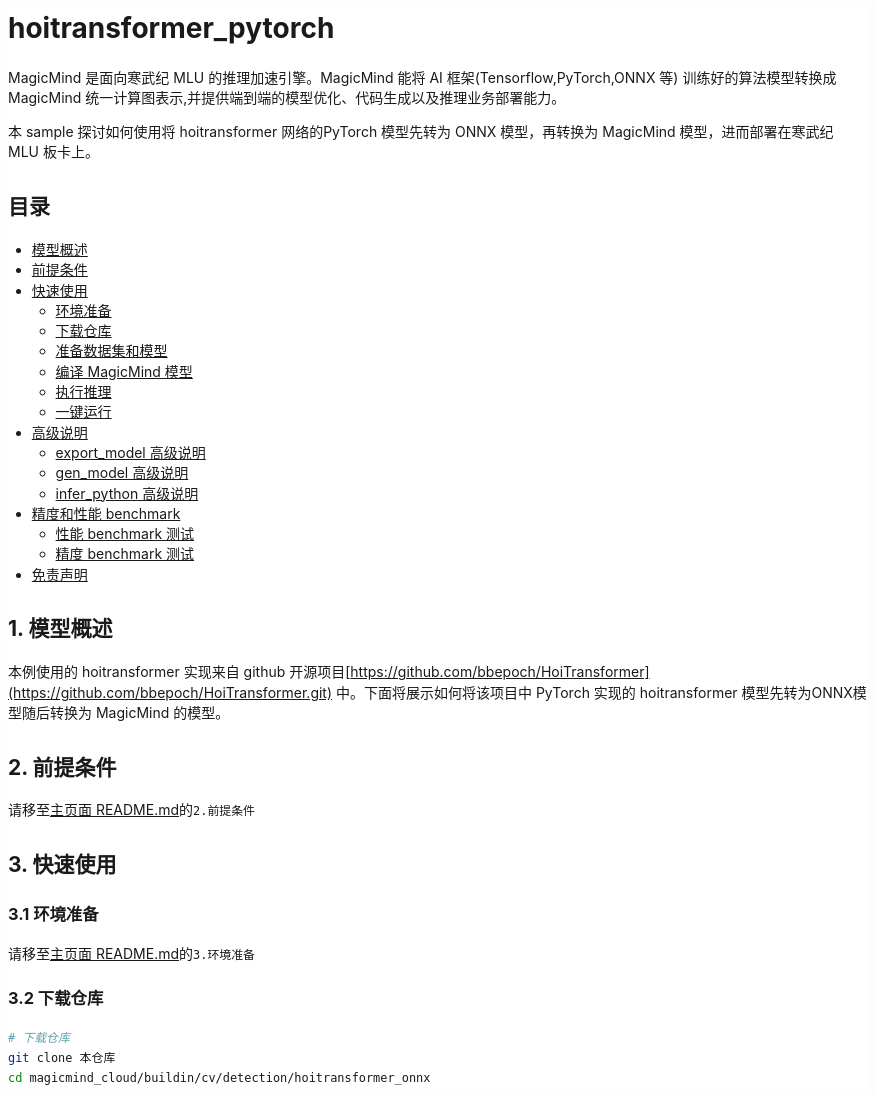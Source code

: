 # hoitransformer_pytorch

MagicMind 是面向寒武纪 MLU 的推理加速引擎。MagicMind 能将 AI 框架(Tensorflow,PyTorch,ONNX 等) 训练好的算法模型转换成 MagicMind 统一计算图表示,并提供端到端的模型优化、代码生成以及推理业务部署能力。

本 sample 探讨如何使用将 hoitransformer 网络的PyTorch 模型先转为 ONNX 模型，再转换为 MagicMind 模型，进而部署在寒武纪 MLU 板卡上。

## 目录

- [模型概述](#1-模型概述)
- [前提条件](#2-前提条件)
- [快速使用](#3-快速使用)
  - [环境准备](#31-环境准备)
  - [下载仓库](#32-下载仓库)
  - [准备数据集和模型](#33-准备数据集和模型)
  - [编译 MagicMind 模型](#34-编译-magicmind-模型)
  - [执行推理](#35-执行推理)
  - [一键运行](#36-一键运行)
- [高级说明](#4-高级说明)
  - [export_model 高级说明](#41-export_model-高级说明)
  - [gen_model 高级说明](#42-gen_model-高级说明)
  - [infer_python 高级说明](#43-infer_python-高级说明)
- [精度和性能 benchmark](#5-精度和性能-benchmark)
  - [性能 benchmark 测试](#51-性能-benchmark-测试)
  - [精度 benchmark 测试](#52-精度-benchmark-测试)
- [免责声明](#6-免责声明)

## 1. 模型概述

本例使用的 hoitransformer 实现来自 github 开源项目[https://github.com/bbepoch/HoiTransformer](https://github.com/bbepoch/HoiTransformer.git) 中。下面将展示如何将该项目中 PyTorch 实现的 hoitransformer 模型先转为ONNX模型随后转换为 MagicMind 的模型。

## 2. 前提条件

请移至[主页面 README.md](../../../../README.md)的`2.前提条件`

## 3. 快速使用

### 3.1 环境准备

请移至[主页面 README.md](../../../../README.md)的`3.环境准备`

### 3.2 下载仓库

```bash
# 下载仓库
git clone 本仓库
cd magicmind_cloud/buildin/cv/detection/hoitransformer_onnx
```
